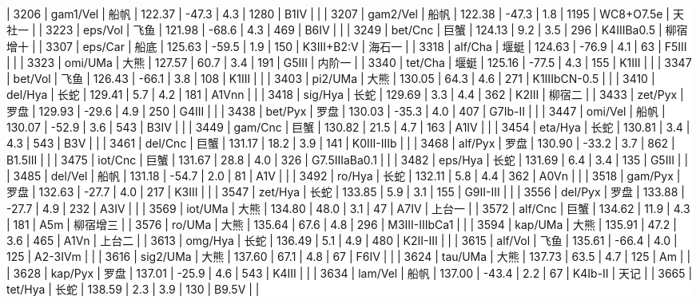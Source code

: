 | 3206  | gam1/Vel | 船帆  | 122.37 | -47.3   | 4.3  | 1280   | B1IV                |         |
| 3207  | gam2/Vel | 船帆  | 122.38 | -47.3   | 1.8  | 1195   | WC8+O7.5e           | 天社一     |
| 3223  | eps/Vol  | 飞鱼  | 121.98 | -68.6   | 4.3  | 469    | B6IV                |         |
| 3249  | bet/Cnc  | 巨蟹  | 124.13 | 9.2     | 3.5  | 296    | K4IIIBa0.5          | 柳宿增十    |
| 3307  | eps/Car  | 船底  | 125.63 | -59.5   | 1.9  | 150    | K3III+B2:V          | 海石一     |
| 3318  | alf/Cha  | 堰蜓  | 124.63 | -76.9   | 4.1  | 63     | F5III               |         |
| 3323  | omi/UMa  | 大熊  | 127.57 | 60.7    | 3.4  | 191    | G5III               | 内阶一     |
| 3340  | tet/Cha  | 堰蜓  | 125.16 | -77.5   | 4.3  | 155    | K1III               |         |
| 3347  | bet/Vol  | 飞鱼  | 126.43 | -66.1   | 3.8  | 108    | K1III               |         |
| 3403  | pi2/UMa  | 大熊  | 130.05 | 64.3    | 4.6  | 271    | K1IIIbCN-0.5        |         |
| 3410  | del/Hya  | 长蛇  | 129.41 | 5.7     | 4.2  | 181    | A1Vnn               |         |
| 3418  | sig/Hya  | 长蛇  | 129.69 | 3.3     | 4.4  | 362    | K2III               | 柳宿二     |
| 3433  | zet/Pyx  | 罗盘  | 129.93 | -29.6   | 4.9  | 250    | G4III               |         |
| 3438  | bet/Pyx  | 罗盘  | 130.03 | -35.3   | 4.0  | 407    | G7Ib-II             |         |
| 3447  | omi/Vel  | 船帆  | 130.07 | -52.9   | 3.6  | 543    | B3IV                |         |
| 3449  | gam/Cnc  | 巨蟹  | 130.82 | 21.5    | 4.7  | 163    | A1IV                |         |
| 3454  | eta/Hya  | 长蛇  | 130.81 | 3.4     | 4.3  | 543    | B3V                 |         |
| 3461  | del/Cnc  | 巨蟹  | 131.17 | 18.2    | 3.9  | 141    | K0III-IIIb          |         |
| 3468  | alf/Pyx  | 罗盘  | 130.90 | -33.2   | 3.7  | 862    | B1.5III             |         |
| 3475  | iot/Cnc  | 巨蟹  | 131.67 | 28.8    | 4.0  | 326    | G7.5IIIaBa0.1       |         |
| 3482  | eps/Hya  | 长蛇  | 131.69 | 6.4     | 3.4  | 135    | G5III               |         |
| 3485  | del/Vel  | 船帆  | 131.18 | -54.7   | 2.0  | 81     | A1V                 |         |
| 3492  | ro/Hya   | 长蛇  | 132.11 | 5.8     | 4.4  | 362    | A0Vn                |         |
| 3518  | gam/Pyx  | 罗盘  | 132.63 | -27.7   | 4.0  | 217    | K3III               |         |
| 3547  | zet/Hya  | 长蛇  | 133.85 | 5.9     | 3.1  | 155    | G9II-III            |         |
| 3556  | del/Pyx  | 罗盘  | 133.88 | -27.7   | 4.9  | 232    | A3IV                |         |
| 3569  | iot/UMa  | 大熊  | 134.80 | 48.0    | 3.1  | 47     | A7IV                | 上台一     |
| 3572  | alf/Cnc  | 巨蟹  | 134.62 | 11.9    | 4.3  | 181    | A5m                 | 柳宿增三    |
| 3576  | ro/UMa   | 大熊  | 135.64 | 67.6    | 4.8  | 296    | M3III-IIIbCa1       |         |
| 3594  | kap/UMa  | 大熊  | 135.91 | 47.2    | 3.6  | 465    | A1Vn                | 上台二     |
| 3613  | omg/Hya  | 长蛇  | 136.49 | 5.1     | 4.9  | 480    | K2II-III            |         |
| 3615  | alf/Vol  | 飞鱼  | 135.61 | -66.4   | 4.0  | 125    | A2-3IVm             |         |
| 3616  | sig2/UMa | 大熊  | 137.60 | 67.1    | 4.8  | 67     | F6IV                |         |
| 3624  | tau/UMa  | 大熊  | 137.73 | 63.5    | 4.7  | 125    | Am                  |         |
| 3628  | kap/Pyx  | 罗盘  | 137.01 | -25.9   | 4.6  | 543    | K4III               |         |
| 3634  | lam/Vel  | 船帆  | 137.00 | -43.4   | 2.2  | 67     | K4Ib-II             | 天记      |
| 3665  | tet/Hya  | 长蛇  | 138.59 | 2.3     | 3.9  | 130    | B9.5V               |         |